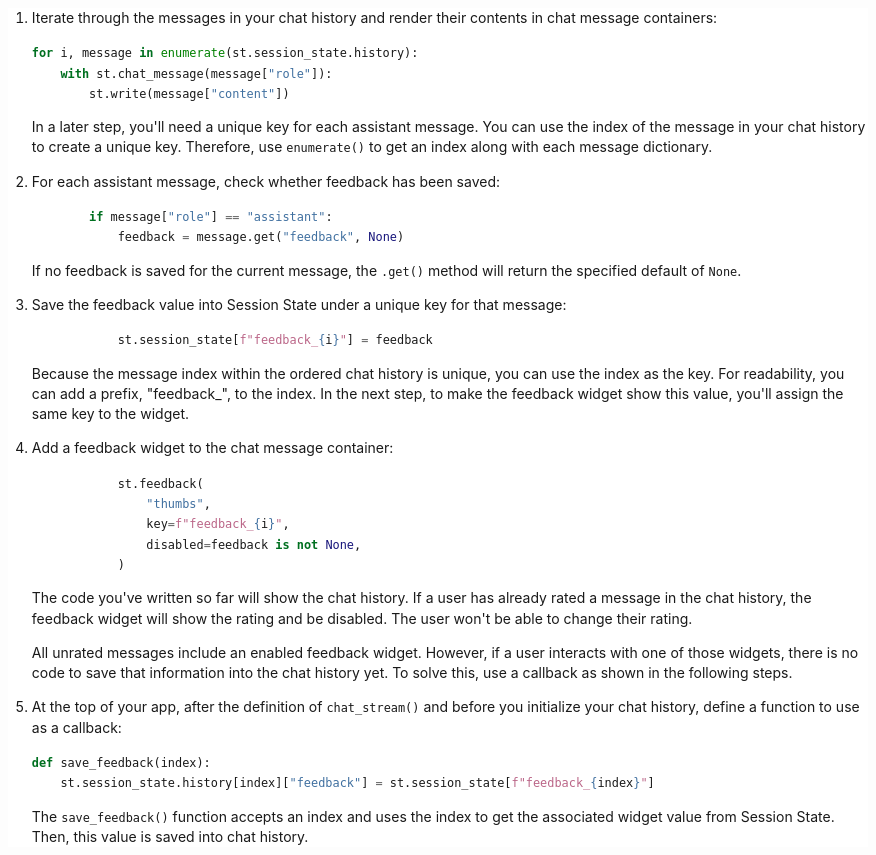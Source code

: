 1. Iterate through the messages in your chat history and render their contents in chat message containers:

   ```python
   for i, message in enumerate(st.session_state.history):
       with st.chat_message(message["role"]):
           st.write(message["content"])
   ```

   In a later step, you'll need a unique key for each assistant message. You can use the index of the message in your chat history to create a unique key. Therefore, use `enumerate()` to get an index along with each message dictionary.

1. For each assistant message, check whether feedback has been saved:

   ```python
           if message["role"] == "assistant":
               feedback = message.get("feedback", None)
   ```

   If no feedback is saved for the current message, the `.get()` method will return the specified default of `None`.

1. Save the feedback value into Session State under a unique key for that message:

   ```python
               st.session_state[f"feedback_{i}"] = feedback
   ```

   Because the message index within the ordered chat history is unique, you can use the index as the key. For readability, you can add a prefix, "feedback\_", to the index. In the next step, to make the feedback widget show this value, you'll assign the same key to the widget.

1. Add a feedback widget to the chat message container:

   ```python
               st.feedback(
                   "thumbs",
                   key=f"feedback_{i}",
                   disabled=feedback is not None,
               )
   ```

   The code you've written so far will show the chat history. If a user has already rated a message in the chat history, the feedback widget will show the rating and be disabled. The user won't be able to change their rating.

   All unrated messages include an enabled feedback widget. However, if a user interacts with one of those widgets, there is no code to save that information into the chat history yet. To solve this, use a callback as shown in the following steps.

1. At the top of your app, after the definition of `chat_stream()` and before you initialize your chat history, define a function to use as a callback:

   ```python
   def save_feedback(index):
       st.session_state.history[index]["feedback"] = st.session_state[f"feedback_{index}"]
   ```

   The `save_feedback()` function accepts an index and uses the index to get the associated widget value from Session State. Then, this value is saved into chat history.
